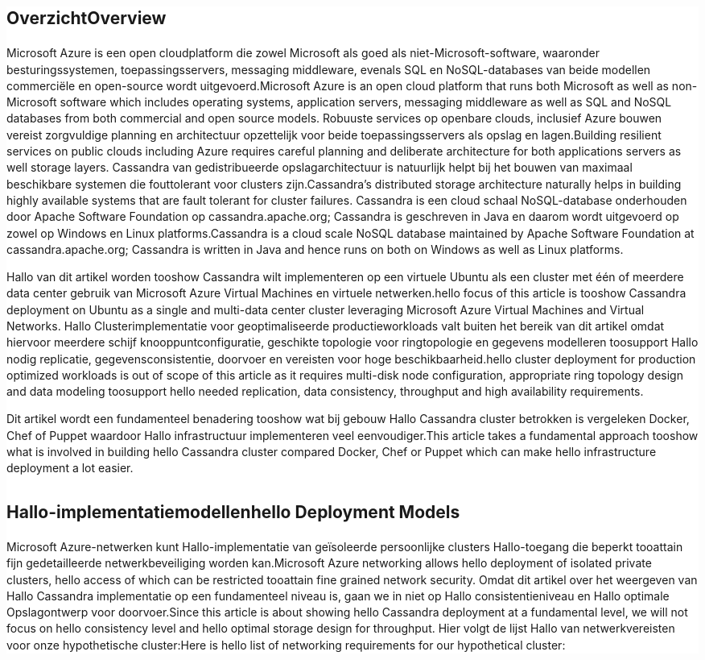 ## <a name="overview"></a><span data-ttu-id="2b21e-108">Overzicht</span><span class="sxs-lookup"><span data-stu-id="2b21e-108">Overview</span></span>
<span data-ttu-id="2b21e-109">Microsoft Azure is een open cloudplatform die zowel Microsoft als goed als niet-Microsoft-software, waaronder besturingssystemen, toepassingsservers, messaging middleware, evenals SQL en NoSQL-databases van beide modellen commerciële en open-source wordt uitgevoerd.</span><span class="sxs-lookup"><span data-stu-id="2b21e-109">Microsoft Azure is an open cloud platform that runs both Microsoft as well as non-Microsoft software which  includes operating systems, application servers, messaging middleware as well as SQL and NoSQL databases from both commercial and open source models.</span></span> <span data-ttu-id="2b21e-110">Robuuste services op openbare clouds, inclusief Azure bouwen vereist zorgvuldige planning en architectuur opzettelijk voor beide toepassingsservers als opslag en lagen.</span><span class="sxs-lookup"><span data-stu-id="2b21e-110">Building resilient services on public clouds including Azure requires careful planning and deliberate architecture for both applications servers as well storage layers.</span></span> <span data-ttu-id="2b21e-111">Cassandra van gedistribueerde opslagarchitectuur is natuurlijk helpt bij het bouwen van maximaal beschikbare systemen die fouttolerant voor clusters zijn.</span><span class="sxs-lookup"><span data-stu-id="2b21e-111">Cassandra’s distributed storage architecture naturally helps in building highly available systems that are fault tolerant for cluster failures.</span></span> <span data-ttu-id="2b21e-112">Cassandra is een cloud schaal NoSQL-database onderhouden door Apache Software Foundation op cassandra.apache.org; Cassandra is geschreven in Java en daarom wordt uitgevoerd op zowel op Windows en Linux platforms.</span><span class="sxs-lookup"><span data-stu-id="2b21e-112">Cassandra is a cloud scale NoSQL database maintained by Apache Software Foundation at cassandra.apache.org; Cassandra is written in Java and hence runs on both on Windows as well as Linux platforms.</span></span>

<span data-ttu-id="2b21e-113">Hallo van dit artikel worden tooshow Cassandra wilt implementeren op een virtuele Ubuntu als een cluster met één of meerdere data center gebruik van Microsoft Azure Virtual Machines en virtuele netwerken.</span><span class="sxs-lookup"><span data-stu-id="2b21e-113">hello focus of this article is tooshow Cassandra deployment on Ubuntu as a single and multi-data center cluster leveraging Microsoft Azure Virtual Machines and Virtual Networks.</span></span> <span data-ttu-id="2b21e-114">Hallo Clusterimplementatie voor geoptimaliseerde productieworkloads valt buiten het bereik van dit artikel omdat hiervoor meerdere schijf knooppuntconfiguratie, geschikte topologie voor ringtopologie en gegevens modelleren toosupport Hallo nodig replicatie, gegevensconsistentie, doorvoer en vereisten voor hoge beschikbaarheid.</span><span class="sxs-lookup"><span data-stu-id="2b21e-114">hello cluster deployment for production optimized workloads is out of scope of this article as it requires multi-disk node configuration, appropriate ring topology design and data modeling toosupport hello needed replication, data consistency, throughput and high availability requirements.</span></span>

<span data-ttu-id="2b21e-115">Dit artikel wordt een fundamenteel benadering tooshow wat bij gebouw Hallo Cassandra cluster betrokken is vergeleken Docker, Chef of Puppet waardoor Hallo infrastructuur implementeren veel eenvoudiger.</span><span class="sxs-lookup"><span data-stu-id="2b21e-115">This article takes a fundamental approach tooshow what is involved in building hello Cassandra cluster compared Docker, Chef or Puppet which can make hello infrastructure deployment a lot easier.</span></span>  

## <a name="hello-deployment-models"></a><span data-ttu-id="2b21e-116">Hallo-implementatiemodellen</span><span class="sxs-lookup"><span data-stu-id="2b21e-116">hello Deployment Models</span></span>
<span data-ttu-id="2b21e-117">Microsoft Azure-netwerken kunt Hallo-implementatie van geïsoleerde persoonlijke clusters Hallo-toegang die beperkt tooattain fijn gedetailleerde netwerkbeveiliging worden kan.</span><span class="sxs-lookup"><span data-stu-id="2b21e-117">Microsoft Azure networking allows hello deployment of isolated private clusters, hello access of which can be restricted tooattain fine grained network security.</span></span>  <span data-ttu-id="2b21e-118">Omdat dit artikel over het weergeven van Hallo Cassandra implementatie op een fundamenteel niveau is, gaan we in niet op Hallo consistentieniveau en Hallo optimale Opslagontwerp voor doorvoer.</span><span class="sxs-lookup"><span data-stu-id="2b21e-118">Since this article is about showing hello Cassandra deployment at a fundamental level, we will not focus on hello consistency level and hello optimal storage design for throughput.</span></span> <span data-ttu-id="2b21e-119">Hier volgt de lijst Hallo van netwerkvereisten voor onze hypothetische cluster:</span><span class="sxs-lookup"><span data-stu-id="2b21e-119">Here is hello list of networking requirements for our hypothetical cluster:</span></span>
